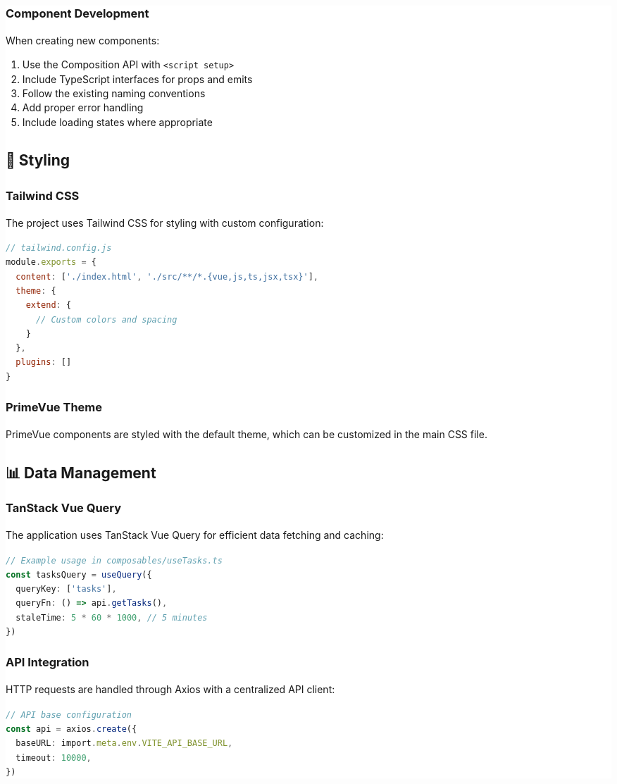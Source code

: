 ### Component Development

When creating new components:

1. Use the Composition API with `<script setup>`
2. Include TypeScript interfaces for props and emits
3. Follow the existing naming conventions
4. Add proper error handling
5. Include loading states where appropriate

## 🎨 Styling

### Tailwind CSS
The project uses Tailwind CSS for styling with custom configuration:

```javascript
// tailwind.config.js
module.exports = {
  content: ['./index.html', './src/**/*.{vue,js,ts,jsx,tsx}'],
  theme: {
    extend: {
      // Custom colors and spacing
    }
  },
  plugins: []
}
```

### PrimeVue Theme
PrimeVue components are styled with the default theme, which can be customized in the main CSS file.

## 📊 Data Management

### TanStack Vue Query
The application uses TanStack Vue Query for efficient data fetching and caching:

```typescript
// Example usage in composables/useTasks.ts
const tasksQuery = useQuery({
  queryKey: ['tasks'],
  queryFn: () => api.getTasks(),
  staleTime: 5 * 60 * 1000, // 5 minutes
})
```

### API Integration
HTTP requests are handled through Axios with a centralized API client:

```typescript
// API base configuration
const api = axios.create({
  baseURL: import.meta.env.VITE_API_BASE_URL,
  timeout: 10000,
})
```
